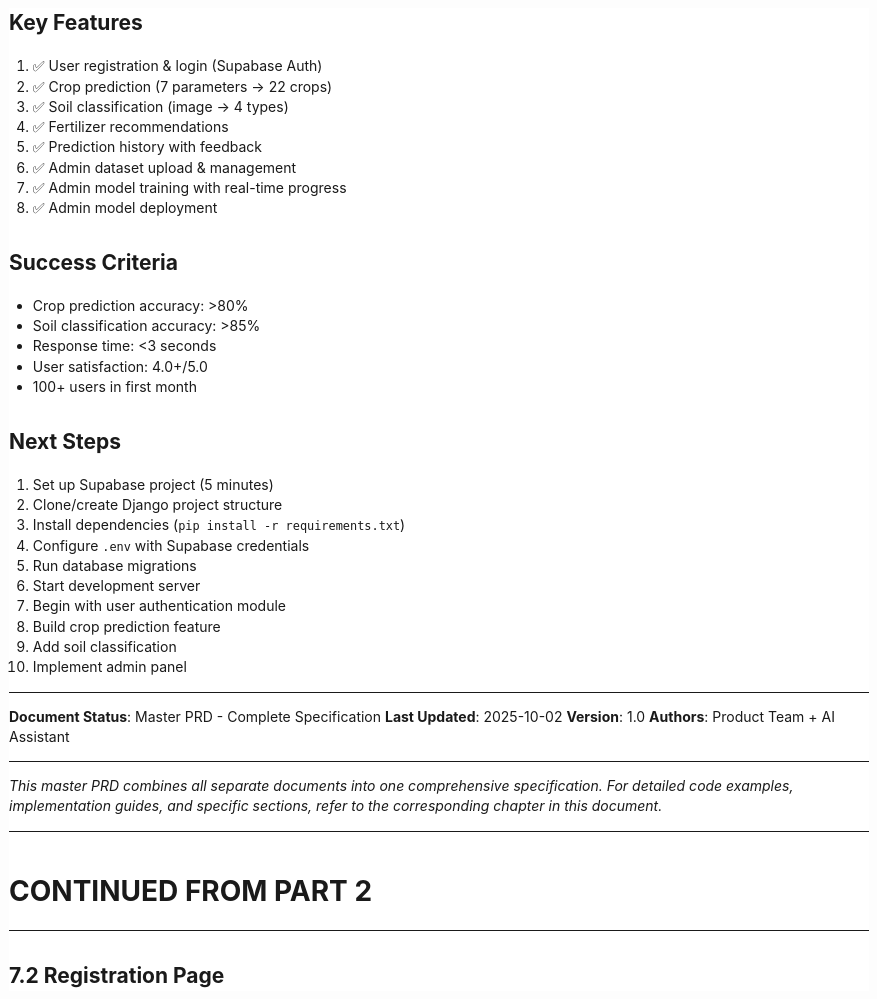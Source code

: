 ## Key Features
1. ✅ User registration & login (Supabase Auth)
2. ✅ Crop prediction (7 parameters → 22 crops)
3. ✅ Soil classification (image → 4 types)
4. ✅ Fertilizer recommendations
5. ✅ Prediction history with feedback
6. ✅ Admin dataset upload & management
7. ✅ Admin model training with real-time progress
8. ✅ Admin model deployment

## Success Criteria
- Crop prediction accuracy: >80%
- Soil classification accuracy: >85%
- Response time: <3 seconds
- User satisfaction: 4.0+/5.0
- 100+ users in first month

## Next Steps
1. Set up Supabase project (5 minutes)
2. Clone/create Django project structure
3. Install dependencies (`pip install -r requirements.txt`)
4. Configure `.env` with Supabase credentials
5. Run database migrations
6. Start development server
7. Begin with user authentication module
8. Build crop prediction feature
9. Add soil classification
10. Implement admin panel

---

**Document Status**: Master PRD - Complete Specification
**Last Updated**: 2025-10-02
**Version**: 1.0
**Authors**: Product Team + AI Assistant

---

*This master PRD combines all separate documents into one comprehensive specification. For detailed code examples, implementation guides, and specific sections, refer to the corresponding chapter in this document.*


---
# CONTINUED FROM PART 2
---

## 7.2 Registration Page
